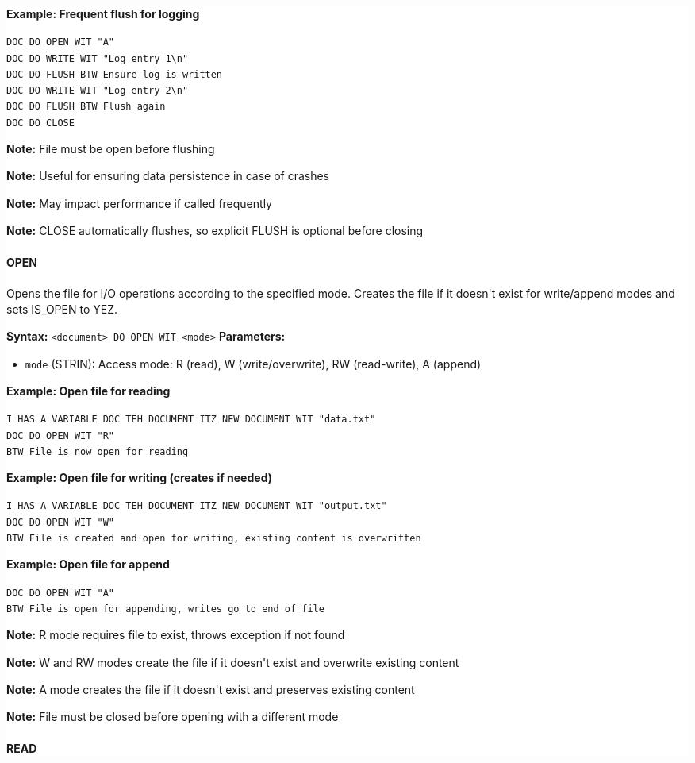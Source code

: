 **Example: Frequent flush for logging**

```lol
DOC DO OPEN WIT "A"
DOC DO WRITE WIT "Log entry 1\n"
DOC DO FLUSH BTW Ensure log is written
DOC DO WRITE WIT "Log entry 2\n"
DOC DO FLUSH BTW Flush again
DOC DO CLOSE
```

**Note:** File must be open before flushing

**Note:** Useful for ensuring data persistence in case of crashes

**Note:** May impact performance if called frequently

**Note:** CLOSE automatically flushes, so explicit FLUSH is optional before closing

#### OPEN

Opens the file for I/O operations according to the specified mode.
Creates the file if it doesn't exist for write/append modes and sets IS_OPEN to YEZ.

**Syntax:** `<document> DO OPEN WIT <mode>`
**Parameters:**
- `mode` (STRIN): Access mode: R (read), W (write/overwrite), RW (read-write), A (append)

**Example: Open file for reading**

```lol
I HAS A VARIABLE DOC TEH DOCUMENT ITZ NEW DOCUMENT WIT "data.txt"
DOC DO OPEN WIT "R"
BTW File is now open for reading
```

**Example: Open file for writing (creates if needed)**

```lol
I HAS A VARIABLE DOC TEH DOCUMENT ITZ NEW DOCUMENT WIT "output.txt"
DOC DO OPEN WIT "W"
BTW File is created and open for writing, existing content is overwritten
```

**Example: Open file for append**

```lol
DOC DO OPEN WIT "A"
BTW File is open for appending, writes go to end of file
```

**Note:** R mode requires file to exist, throws exception if not found

**Note:** W and RW modes create the file if it doesn't exist and overwrite existing content

**Note:** A mode creates the file if it doesn't exist and preserves existing content

**Note:** File must be closed before opening with a different mode

#### READ
